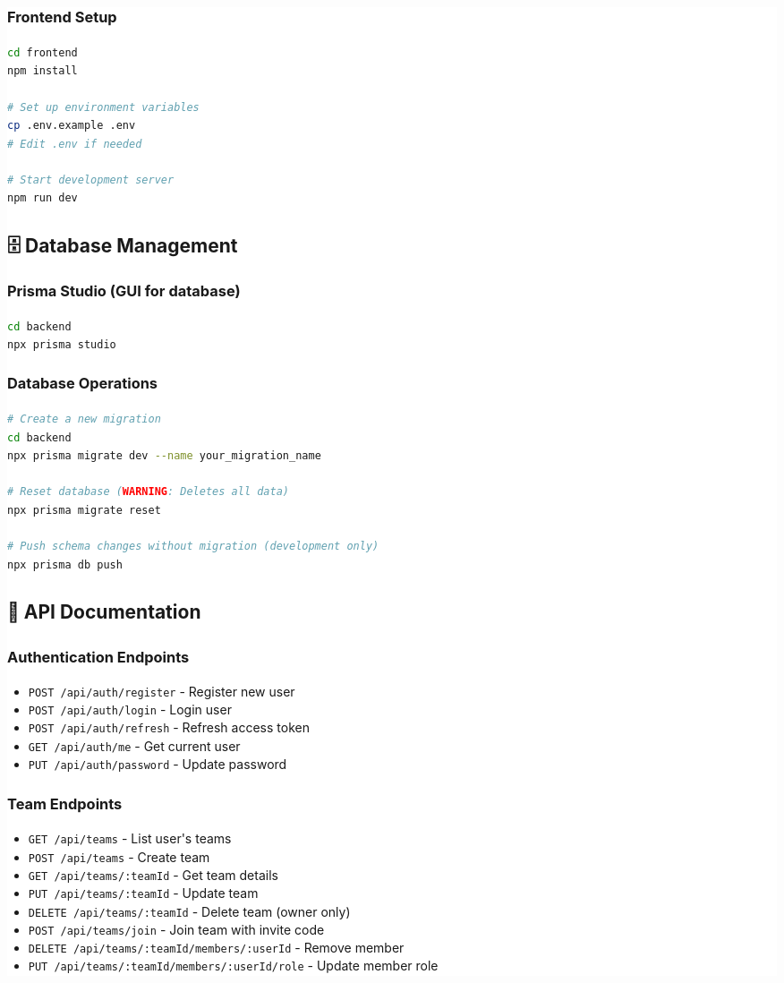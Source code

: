 ### Frontend Setup
```bash
cd frontend
npm install

# Set up environment variables
cp .env.example .env
# Edit .env if needed

# Start development server
npm run dev
```

## 🗄️ Database Management

### Prisma Studio (GUI for database)
```bash
cd backend
npx prisma studio
```

### Database Operations
```bash
# Create a new migration
cd backend
npx prisma migrate dev --name your_migration_name

# Reset database (WARNING: Deletes all data)
npx prisma migrate reset

# Push schema changes without migration (development only)
npx prisma db push
```

## 📡 API Documentation

### Authentication Endpoints
- `POST /api/auth/register` - Register new user
- `POST /api/auth/login` - Login user
- `POST /api/auth/refresh` - Refresh access token
- `GET /api/auth/me` - Get current user
- `PUT /api/auth/password` - Update password

### Team Endpoints
- `GET /api/teams` - List user's teams
- `POST /api/teams` - Create team
- `GET /api/teams/:teamId` - Get team details
- `PUT /api/teams/:teamId` - Update team
- `DELETE /api/teams/:teamId` - Delete team (owner only)
- `POST /api/teams/join` - Join team with invite code
- `DELETE /api/teams/:teamId/members/:userId` - Remove member
- `PUT /api/teams/:teamId/members/:userId/role` - Update member role
